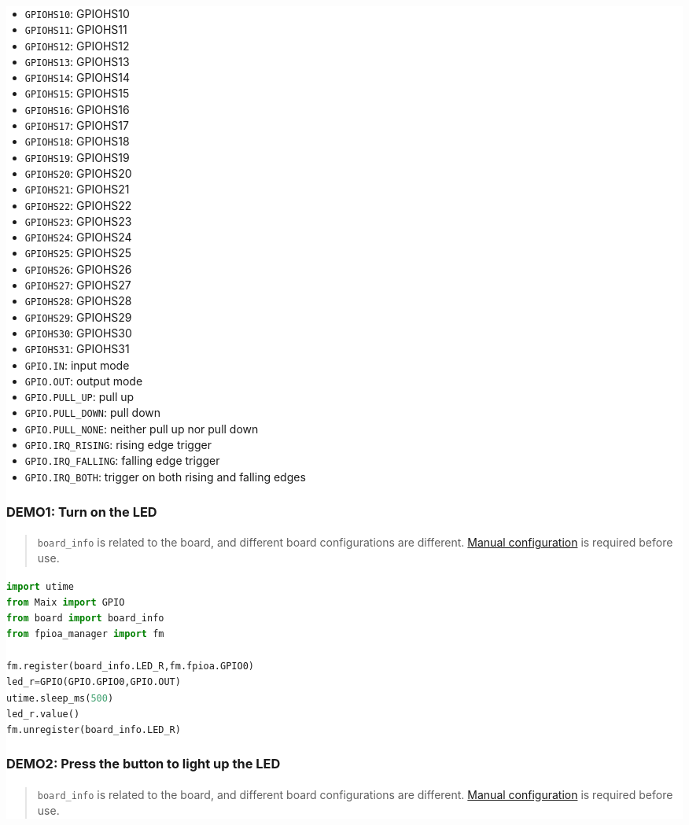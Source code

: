 * `GPIOHS10`: GPIOHS10
* `GPIOHS11`: GPIOHS11
* `GPIOHS12`: GPIOHS12
* `GPIOHS13`: GPIOHS13
* `GPIOHS14`: GPIOHS14
* `GPIOHS15`: GPIOHS15
* `GPIOHS16`: GPIOHS16
* `GPIOHS17`: GPIOHS17
* `GPIOHS18`: GPIOHS18
* `GPIOHS19`: GPIOHS19
* `GPIOHS20`: GPIOHS20
* `GPIOHS21`: GPIOHS21
* `GPIOHS22`: GPIOHS22
* `GPIOHS23`: GPIOHS23
* `GPIOHS24`: GPIOHS24
* `GPIOHS25`: GPIOHS25
* `GPIOHS26`: GPIOHS26
* `GPIOHS27`: GPIOHS27
* `GPIOHS28`: GPIOHS28
* `GPIOHS29`: GPIOHS29
* `GPIOHS30`: GPIOHS30
* `GPIOHS31`: GPIOHS31
* `GPIO.IN`: input mode
* `GPIO.OUT`: output mode
* `GPIO.PULL_UP`: pull up
* `GPIO.PULL_DOWN`: pull down
* `GPIO.PULL_NONE`: neither pull up nor pull down
* `GPIO.IRQ_RISING`: rising edge trigger
* `GPIO.IRQ_FALLING`: falling edge trigger
* `GPIO.IRQ_BOTH`: trigger on both rising and falling edges


### DEMO1: Turn on the LED

> `board_info` is related to the board, and different board configurations are different. [Manual configuration](../builtin_py/board_info.md) is required before use.

```python
import utime
from Maix import GPIO
from board import board_info
from fpioa_manager import fm

fm.register(board_info.LED_R,fm.fpioa.GPIO0)
led_r=GPIO(GPIO.GPIO0,GPIO.OUT)
utime.sleep_ms(500)
led_r.value()
fm.unregister(board_info.LED_R)
```

### DEMO2: Press the button to light up the LED

> `board_info` is related to the board, and different board configurations are different. [Manual configuration](../builtin_py/board_info.md) is required before use.
